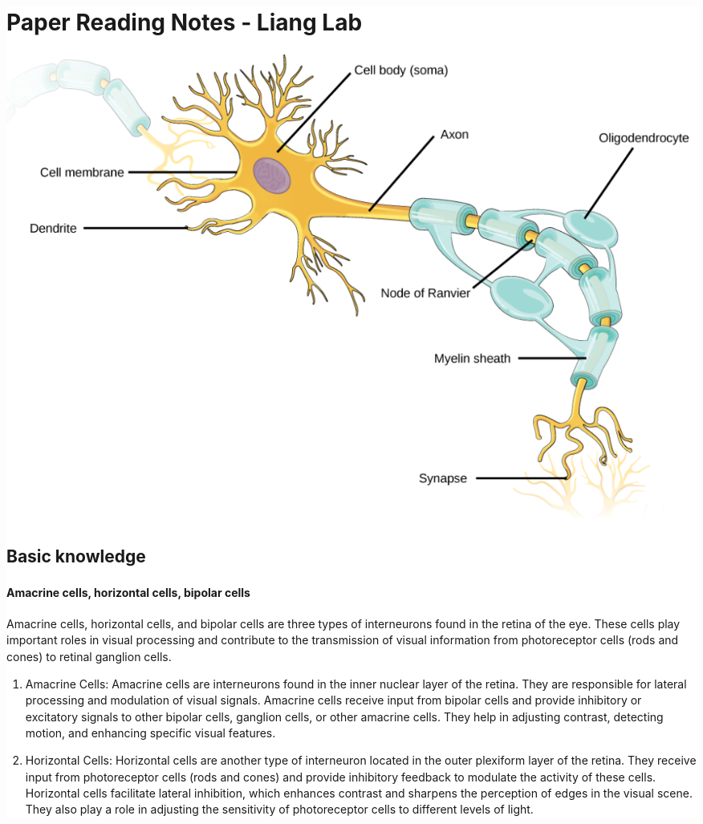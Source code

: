 # Paper Reading Notes - Liang Lab

![Neuron](.\pics\Neuron.png)

## Basic knowledge

#### Amacrine cells, horizontal cells, bipolar cells

Amacrine cells, horizontal cells, and bipolar cells are three types of interneurons found in the retina of the eye. These cells play important roles in visual processing and contribute to the transmission of visual information from photoreceptor cells (rods and cones) to retinal ganglion cells.

1. Amacrine Cells: Amacrine cells are interneurons found in the inner nuclear layer of the retina. They are responsible for lateral processing and modulation of visual signals. Amacrine cells receive input from bipolar cells and provide inhibitory or excitatory signals to other bipolar cells, ganglion cells, or other amacrine cells. They help in adjusting contrast, detecting motion, and enhancing specific visual features.

2. Horizontal Cells: Horizontal cells are another type of interneuron located in the outer plexiform layer of the retina. They receive input from photoreceptor cells (rods and cones) and provide inhibitory feedback to modulate the activity of these cells. Horizontal cells facilitate lateral inhibition, which enhances contrast and sharpens the perception of edges in the visual scene. They also play a role in adjusting the sensitivity of photoreceptor cells to different levels of light.
